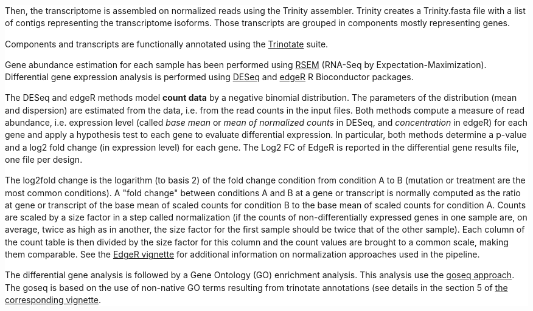 Then, the transcriptome is assembled on normalized reads using the Trinity assembler. Trinity creates
a Trinity.fasta file with a list of contigs representing the transcriptome isoforms. Those transcripts
are grouped in components mostly representing genes.

Components and transcripts are functionally annotated using the [Trinotate](https://github.com/Trinotate/Trinotate/wiki) suite.

Gene abundance estimation for each sample has been performed using [RSEM](https://deweylab.github.io/RSEM/)
(RNA-Seq by Expectation-Maximization). Differential gene expression analysis is performed using
[DESeq](http://genomebiology.com/2010/11/10/R106) and [edgeR](http://bioinformatics.oxfordjournals.org/content/26/1/139/) R Bioconductor packages.

The DESeq and edgeR methods model **count data** by a negative binomial distribution. The parameters of
the distribution (mean and dispersion) are estimated from the data, i.e. from the read counts in the input files.
Both methods compute a measure of read abundance, i.e. expression level (called *base mean* or
*mean of normalized counts* in DESeq, and *concentration* in edgeR) for each gene and apply a hypothesis test
to each gene to evaluate differential expression. In particular, both methods determine a p-value and
a log2 fold change (in expression level) for each gene. The Log2 FC of EdgeR is reported in the differential gene
results file, one file per design.

The log2fold change is the logarithm (to basis 2) of the fold change condition from condition A to B
(mutation or treatment are the most common conditions). A "fold change" between conditions A and B at a gene
or transcript is normally computed as the ratio at gene or transcript of the base mean of scaled counts
for condition B to the base mean of scaled counts for condition A. Counts are scaled by a size factor in
a step called normalization (if the counts of non-differentially expressed genes in one sample are, on average,
twice as high as in another,  the size factor for the first sample should be twice that of the other sample).
Each column of the count table is then divided by the size factor for this column and the count values
are brought to a common scale, making them comparable. See the [EdgeR vignette](http://www.bioconductor.org/packages/2.12/bioc/vignettes/edgeR/inst/doc/edgeR.pdf) for additional information on normalization approaches used in the pipeline.

The differential gene analysis is followed by a Gene Ontology (GO) enrichment analysis.
This analysis use the [goseq approach](http://bioconductor.org/packages/release/bioc/html/goseq.html).
The goseq is based on the use of non-native GO terms resulting from trinotate annotations (see details in the section 5 of
[the corresponding vignette](http://bioconductor.org/packages/release/bioc/vignettes/goseq/inst/doc/goseq.pdf).
